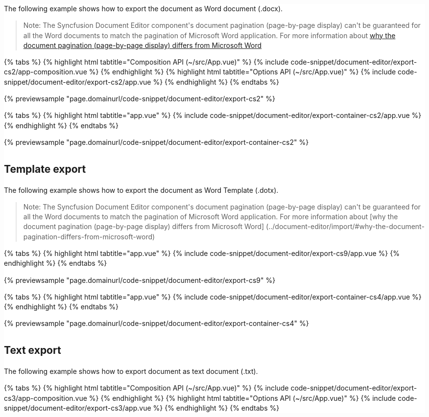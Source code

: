 The following example shows how to export the document as Word document (.docx).

>Note: The Syncfusion Document Editor component's document pagination (page-by-page display) can't be guaranteed for all the Word documents to match the pagination of Microsoft Word application. For more information about [why the document pagination (page-by-page display) differs from Microsoft Word](../document-editor/import/#why-the-document-pagination-differs-from-microsoft-word)

{% tabs %}
{% highlight html tabtitle="Composition API (~/src/App.vue)" %}
{% include code-snippet/document-editor/export-cs2/app-composition.vue %}
{% endhighlight %}
{% highlight html tabtitle="Options API (~/src/App.vue)" %}
{% include code-snippet/document-editor/export-cs2/app.vue %}
{% endhighlight %}
{% endtabs %}
        
{% previewsample "page.domainurl/code-snippet/document-editor/export-cs2" %}

{% tabs %}
{% highlight html tabtitle="app.vue" %}
{% include code-snippet/document-editor/export-container-cs2/app.vue %}
{% endhighlight %}
{% endtabs %}
        
{% previewsample "page.domainurl/code-snippet/document-editor/export-container-cs2" %}

## Template export

The following example shows how to export the document as Word Template (.dotx).

>Note: The Syncfusion Document Editor component's document pagination (page-by-page display) can't be guaranteed for all the Word documents to match the pagination of Microsoft Word application. For more information about [why the document pagination (page-by-page display) differs from Microsoft Word] (../document-editor/import/#why-the-document-pagination-differs-from-microsoft-word)

{% tabs %}
{% highlight html tabtitle="app.vue" %}
{% include code-snippet/document-editor/export-cs9/app.vue %}
{% endhighlight %}
{% endtabs %}

{% previewsample "page.domainurl/code-snippet/document-editor/export-cs9" %}

{% tabs %}
{% highlight html tabtitle="app.vue" %}
{% include code-snippet/document-editor/export-container-cs4/app.vue %}
{% endhighlight %}
{% endtabs %}

{% previewsample "page.domainurl/code-snippet/document-editor/export-container-cs4" %}

## Text export

The following example shows how to export document as text document (.txt).

{% tabs %}
{% highlight html tabtitle="Composition API (~/src/App.vue)" %}
{% include code-snippet/document-editor/export-cs3/app-composition.vue %}
{% endhighlight %}
{% highlight html tabtitle="Options API (~/src/App.vue)" %}
{% include code-snippet/document-editor/export-cs3/app.vue %}
{% endhighlight %}
{% endtabs %}
        